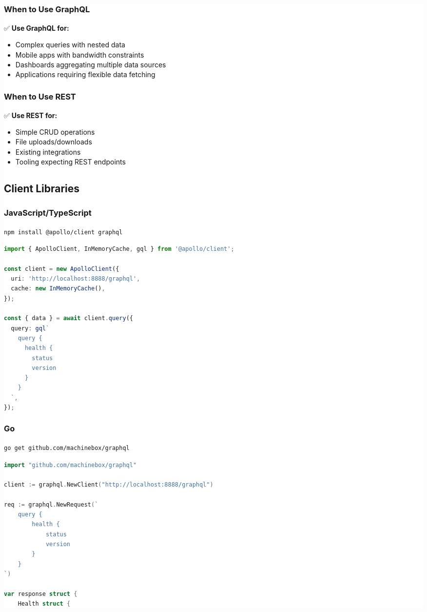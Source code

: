 ### When to Use GraphQL

✅ **Use GraphQL for:**
- Complex queries with nested data
- Mobile apps with bandwidth constraints
- Dashboards aggregating multiple data sources
- Applications requiring flexible data fetching

### When to Use REST

✅ **Use REST for:**
- Simple CRUD operations
- File uploads/downloads
- Existing integrations
- Tooling expecting REST endpoints

## Client Libraries

### JavaScript/TypeScript

```bash
npm install @apollo/client graphql
```

```typescript
import { ApolloClient, InMemoryCache, gql } from '@apollo/client';

const client = new ApolloClient({
  uri: 'http://localhost:8888/graphql',
  cache: new InMemoryCache(),
});

const { data } = await client.query({
  query: gql`
    query {
      health {
        status
        version
      }
    }
  `,
});
```

### Go

```bash
go get github.com/machinebox/graphql
```

```go
import "github.com/machinebox/graphql"

client := graphql.NewClient("http://localhost:8888/graphql")

req := graphql.NewRequest(`
    query {
        health {
            status
            version
        }
    }
`)

var response struct {
    Health struct {
```